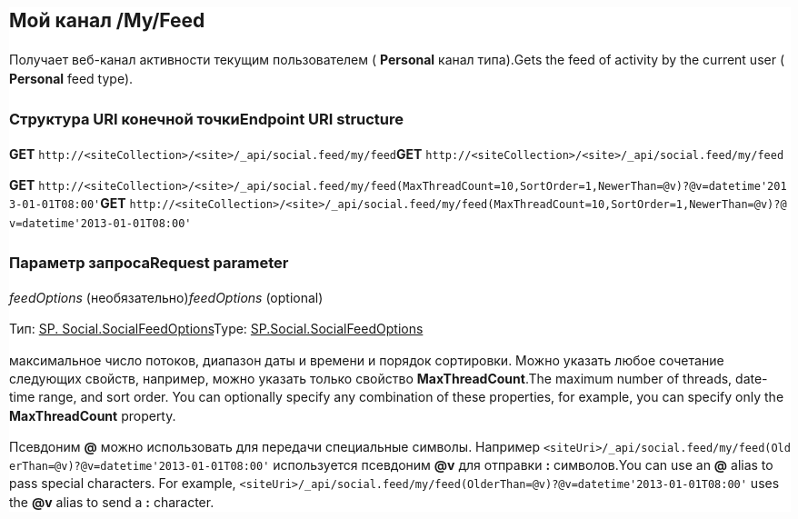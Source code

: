 
## <a name="myfeed"></a><span data-ttu-id="cb6d0-193">Мой канал /</span><span class="sxs-lookup"><span data-stu-id="cb6d0-193">My/Feed</span></span>
<span data-ttu-id="cb6d0-194"><a name="bk_myFeed"> </a></span><span class="sxs-lookup"><span data-stu-id="cb6d0-194"></span></span>

<span data-ttu-id="cb6d0-195">Получает веб-канал активности текущим пользователем ( **Personal** канал типа).</span><span class="sxs-lookup"><span data-stu-id="cb6d0-195">Gets the feed of activity by the current user ( **Personal** feed type).</span></span>
  
    
    

### <a name="endpoint-uri-structure"></a><span data-ttu-id="cb6d0-196">Структура URI конечной точки</span><span class="sxs-lookup"><span data-stu-id="cb6d0-196">Endpoint URI structure</span></span>

 <span data-ttu-id="cb6d0-197">**GET** `http://<siteCollection>/<site>/_api/social.feed/my/feed`</span><span class="sxs-lookup"><span data-stu-id="cb6d0-197">**GET** `http://<siteCollection>/<site>/_api/social.feed/my/feed`</span></span>
  
    
    
 <span data-ttu-id="cb6d0-198">**GET** `http://<siteCollection>/<site>/_api/social.feed/my/feed(MaxThreadCount=10,SortOrder=1,NewerThan=@v)?@v=datetime'2013-01-01T08:00'`</span><span class="sxs-lookup"><span data-stu-id="cb6d0-198">**GET** `http://<siteCollection>/<site>/_api/social.feed/my/feed(MaxThreadCount=10,SortOrder=1,NewerThan=@v)?@v=datetime'2013-01-01T08:00'`</span></span>
  
    
    

### <a name="request-parameter"></a><span data-ttu-id="cb6d0-199">Параметр запроса</span><span class="sxs-lookup"><span data-stu-id="cb6d0-199">Request parameter</span></span>

 <span data-ttu-id="cb6d0-200">_feedOptions_ (необязательно)</span><span class="sxs-lookup"><span data-stu-id="cb6d0-200">_feedOptions_ (optional)</span></span>
  
    
    
<span data-ttu-id="cb6d0-201">Тип:  [SP. Social.SocialFeedOptions](social-feed-rest-api-reference-for-sharepoint.md#bk_SocialFeedOptions)</span><span class="sxs-lookup"><span data-stu-id="cb6d0-201">Type:  [SP.Social.SocialFeedOptions](social-feed-rest-api-reference-for-sharepoint.md#bk_SocialFeedOptions)</span></span>
  
    
    
<span data-ttu-id="cb6d0-p107">максимальное число потоков, диапазон даты и времени и порядок сортировки. Можно указать любое сочетание следующих свойств, например, можно указать только свойство **MaxThreadCount**.</span><span class="sxs-lookup"><span data-stu-id="cb6d0-p107">The maximum number of threads, date-time range, and sort order. You can optionally specify any combination of these properties, for example, you can specify only the **MaxThreadCount** property.</span></span>
  
    
    
<span data-ttu-id="cb6d0-p108">Псевдоним **@** можно использовать для передачи специальные символы. Например `<siteUri>/_api/social.feed/my/feed(OlderThan=@v)?@v=datetime'2013-01-01T08:00'` используется псевдоним **@v** для отправки **:** символов.</span><span class="sxs-lookup"><span data-stu-id="cb6d0-p108">You can use an **@** alias to pass special characters. For example, `<siteUri>/_api/social.feed/my/feed(OlderThan=@v)?@v=datetime'2013-01-01T08:00'` uses the **@v** alias to send a **:** character.</span></span>
  